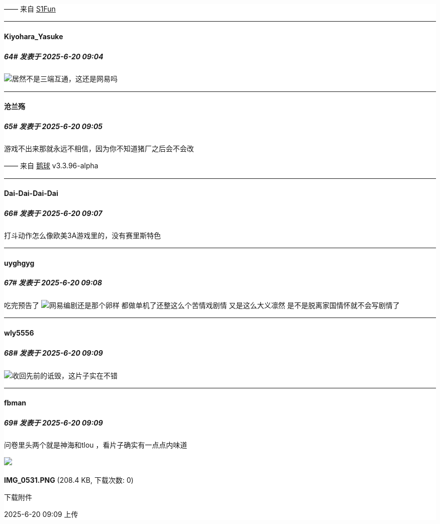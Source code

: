 —— 来自 [S1Fun](https://s1fun.koalcat.com)


*****

####  Kiyohara_Yasuke  
##### 64#       发表于 2025-6-20 09:04

<img src="https://static.stage1st.com/image/smiley/face2017/009.gif" referrerpolicy="no-referrer">居然不是三端互通，这还是网易吗

*****

####  沧兰殇  
##### 65#       发表于 2025-6-20 09:05

游戏不出来那就永远不相信，因为你不知道猪厂之后会不会改

—— 来自 [鹅球](https://www.pgyer.com/xfPejhuq) v3.3.96-alpha

*****

####  Dai-Dai-Dai-Dai  
##### 66#       发表于 2025-6-20 09:07

打斗动作怎么像欧美3A游戏里的，没有赛里斯特色

*****

####  uyghgyg  
##### 67#       发表于 2025-6-20 09:08

吃完预告了 <img src="https://static.stage1st.com/image/smiley/face2017/028.png" referrerpolicy="no-referrer">网易编剧还是那个卵样 都做单机了还整这么个苦情戏剧情 又是这么大义凛然 是不是脱离家国情怀就不会写剧情了

*****

####  wly5556  
##### 68#       发表于 2025-6-20 09:09

<img src="https://static.stage1st.com/image/smiley/face2017/109.png" referrerpolicy="no-referrer">收回先前的诋毁，这片子实在不错

*****

####  fbman  
##### 69#       发表于 2025-6-20 09:09

问卷里头两个就是神海和tlou ，看片子确实有一点点内味道

<img src="https://img.stage1st.com/forum/202506/20/090905wms8z8x8bimvvy9s.png" referrerpolicy="no-referrer">

<strong>IMG_0531.PNG</strong> (208.4 KB, 下载次数: 0)

下载附件

2025-6-20 09:09 上传
